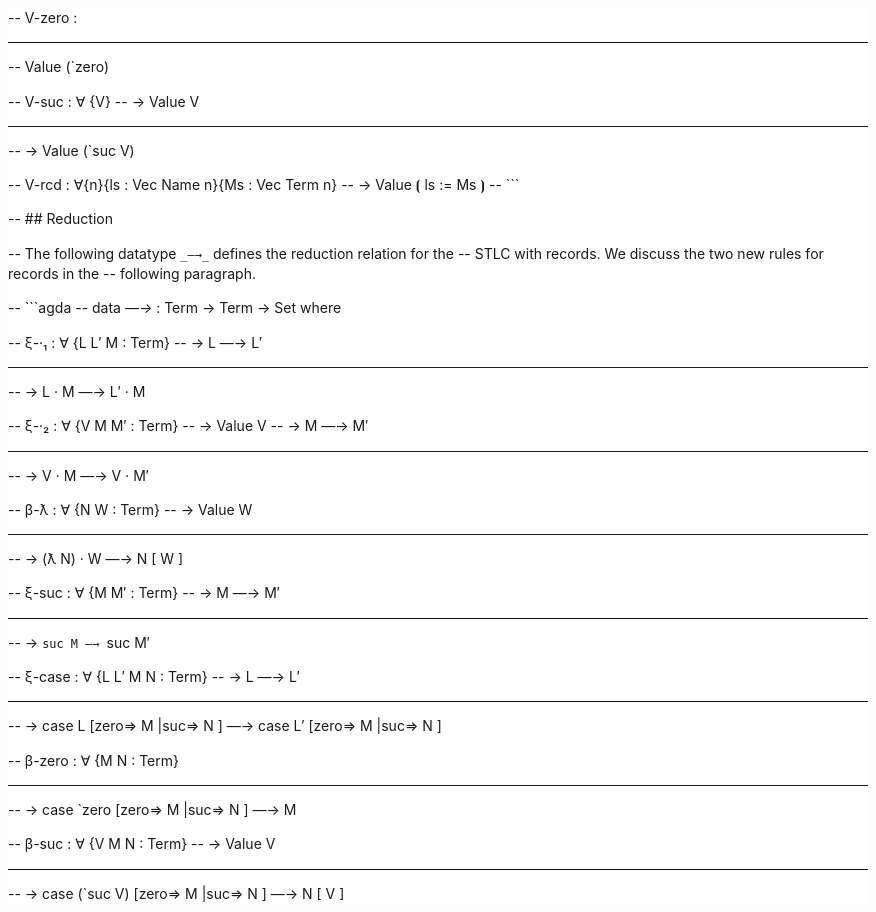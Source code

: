 --   V-zero :
--       -------------
--       Value (`zero)

--   V-suc : ∀ {V}
--     → Value V
--       --------------
--     → Value (`suc V)

--   V-rcd : ∀{n}{ls : Vec Name n}{Ms : Vec Term n}
--     → Value ⦗ ls := Ms ⦘
-- ```

-- ## Reduction

-- The following datatype `_—→_` defines the reduction relation for the
-- STLC with records. We discuss the two new rules for records in the
-- following paragraph.

-- ```agda
-- data _—→_ : Term → Term → Set where

--   ξ-·₁ : ∀ {L L′ M : Term}
--     → L —→ L′
--       ---------------
--     → L · M —→ L′ · M

--   ξ-·₂ : ∀ {V  M M′ : Term}
--     → Value V
--     → M —→ M′
--       ---------------
--     → V · M —→ V · M′

--   β-ƛ : ∀ {N W : Term}
--     → Value W
--       --------------------
--     → (ƛ N) · W —→ N [ W ]

--   ξ-suc : ∀ {M M′ : Term}
--     → M —→ M′
--       -----------------
--     → `suc M —→ `suc M′

--   ξ-case : ∀ {L L′ M N : Term}
--     → L —→ L′
--       -------------------------------------------------------
--     → case L [zero⇒ M |suc⇒ N ] —→ case L′ [zero⇒ M |suc⇒ N ]

--   β-zero :  ∀ {M N : Term}
--       ----------------------------------
--     → case `zero [zero⇒ M |suc⇒ N ] —→ M

--   β-suc : ∀ {V M N : Term}
--     → Value V
--       -------------------------------------------
--     → case (`suc V) [zero⇒ M |suc⇒ N ] —→ N [ V ]
